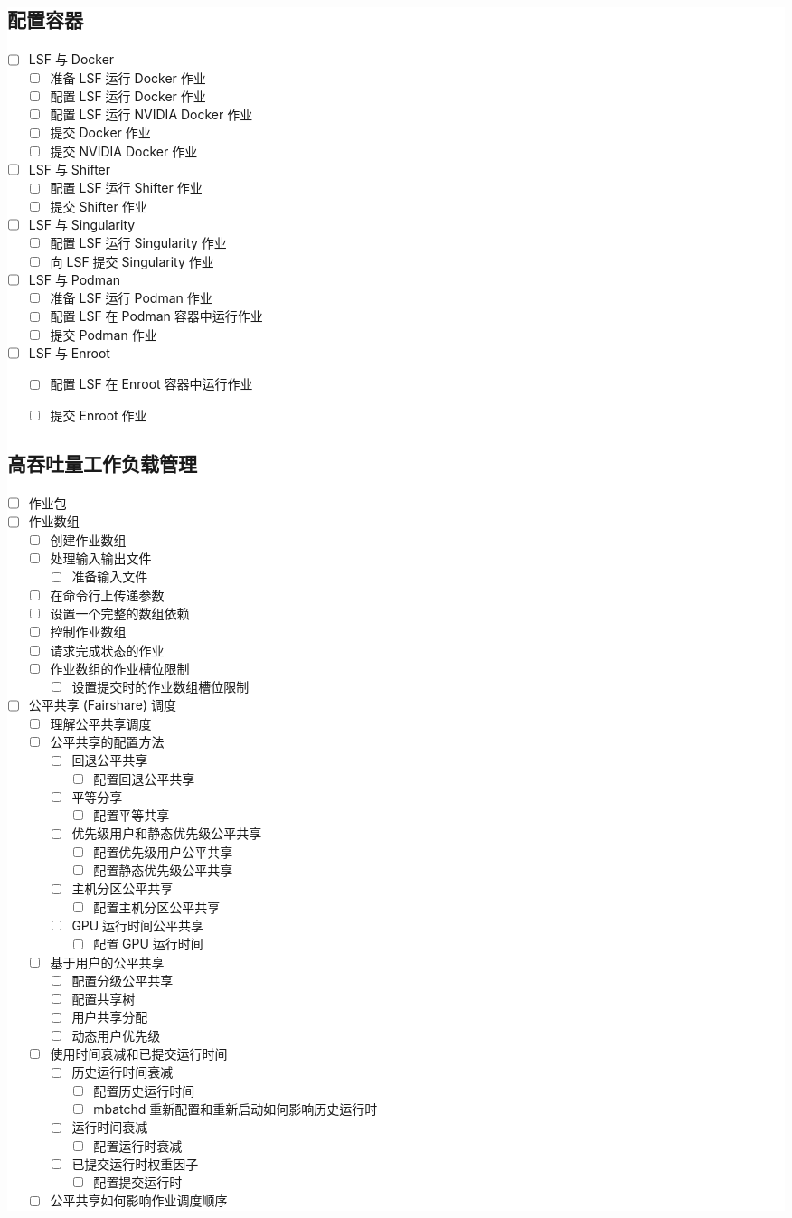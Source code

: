 ## 配置容器
- [ ] LSF 与 Docker
    - [ ] 准备 LSF 运行 Docker 作业
    - [ ] 配置 LSF 运行 Docker 作业
    - [ ] 配置 LSF 运行 NVIDIA Docker 作业
    - [ ] 提交 Docker 作业
    - [ ] 提交 NVIDIA Docker 作业
- [ ] LSF 与 Shifter
    - [ ] 配置 LSF 运行 Shifter 作业
    - [ ] 提交 Shifter 作业
- [ ] LSF 与 Singularity
    - [ ] 配置 LSF 运行 Singularity 作业
    - [ ] 向 LSF 提交 Singularity 作业
- [ ] LSF 与 Podman
    - [ ] 准备 LSF 运行 Podman 作业
    - [ ] 配置 LSF 在 Podman 容器中运行作业
    - [ ] 提交 Podman 作业
- [ ] LSF 与 Enroot
    - [ ] 配置 LSF 在 Enroot 容器中运行作业
    - [ ] 提交 Enroot 作业


## 高吞吐量工作负载管理
- [ ] 作业包
- [ ] 作业数组
    - [ ] 创建作业数组
    - [ ] 处理输入输出文件
        - [ ] 准备输入文件
    - [ ] 在命令行上传递参数
    - [ ] 设置一个完整的数组依赖
    - [ ] 控制作业数组
    - [ ] 请求完成状态的作业
    - [ ] 作业数组的作业槽位限制
        - [ ] 设置提交时的作业数组槽位限制
- [ ] 公平共享 (Fairshare) 调度
    - [ ] 理解公平共享调度
    - [ ] 公平共享的配置方法
        - [ ] 回退公平共享
            - [ ] 配置回退公平共享
        - [ ] 平等分享
            - [ ] 配置平等共享
        - [ ] 优先级用户和静态优先级公平共享
            - [ ] 配置优先级用户公平共享
            - [ ] 配置静态优先级公平共享
        - [ ] 主机分区公平共享
            - [ ] 配置主机分区公平共享
        - [ ] GPU 运行时间公平共享
            - [ ] 配置 GPU 运行时间
    - [ ] 基于用户的公平共享
        - [ ] 配置分级公平共享
        - [ ] 配置共享树
        - [ ] 用户共享分配
        - [ ] 动态用户优先级
    - [ ] 使用时间衰减和已提交运行时间
        - [ ] 历史运行时间衰减
            - [ ] 配置历史运行时间
            - [ ] mbatchd 重新配置和重新启动如何影响历史运行时
        - [ ] 运行时间衰减
            - [ ] 配置运行时衰减
        - [ ] 已提交运行时权重因子
            - [ ] 配置提交运行时
    - [ ] 公平共享如何影响作业调度顺序